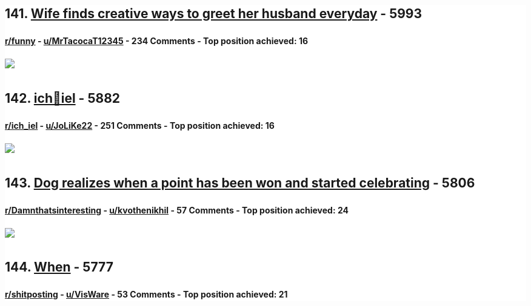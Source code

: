 ## 141. [Wife finds creative ways to greet her husband everyday](http://reddit.com/r/funny/comments/1n5zs45/wife_finds_creative_ways_to_greet_her_husband/) - 5993
#### [r/funny](http://reddit.com/r/funny) - [u/MrTacocaT12345](http://reddit.com/u/MrTacocaT12345) - 234 Comments - Top position achieved: 16

<a href="https://v.redd.it/rzzmwtdz4mmf1"><img src="https://external-preview.redd.it/OWowNGZiZno0bW1mMV4aOs4bqDGKAZ3xIziVLICrNXE66YFGsfODo35CmhTn.png?width=140&amp;height=140&amp;crop=140:140,smart&amp;format=jpg&amp;v=enabled&amp;lthumb=true&amp;s=f19ef6371f3a1962ee4135c9f7f8dd28337bca08"></img></a>

## 142. [ich🛒iel](http://reddit.com/r/ich_iel/comments/1n5k0u0/ichiel/) - 5882
#### [r/ich_iel](http://reddit.com/r/ich_iel) - [u/JoLiKe22](http://reddit.com/u/JoLiKe22) - 251 Comments - Top position achieved: 16

<a href="https://i.redd.it/s1noff2ptimf1.jpeg"><img src="https://a.thumbs.redditmedia.com/dhzy7IQGFfGP2vgC6To6S5VfoS5s2OzPgsGE2U-X-Y0.jpg"></img></a>

## 143. [Dog realizes when a point has been won and started celebrating](http://reddit.com/r/Damnthatsinteresting/comments/1n5tj1f/dog_realizes_when_a_point_has_been_won_and/) - 5806
#### [r/Damnthatsinteresting](http://reddit.com/r/Damnthatsinteresting) - [u/kvothenikhil](http://reddit.com/u/kvothenikhil) - 57 Comments - Top position achieved: 24

<a href="https://v.redd.it/9j118y59zkmf1"><img src="https://external-preview.redd.it/YmhyOTU3ODl6a21mMXl_mN75OlC01mRpmVMtiB9htNLecqfxiMzXnPe2tifJ.png?width=140&amp;height=107&amp;crop=140:107,smart&amp;format=jpg&amp;v=enabled&amp;lthumb=true&amp;s=e4ad949e552b6043a8d872d67558face8e39bfed"></img></a>

## 144. [When](http://reddit.com/r/shitposting/comments/1n5lhz2/when/) - 5777
#### [r/shitposting](http://reddit.com/r/shitposting) - [u/VisWare](http://reddit.com/u/VisWare) - 53 Comments - Top position achieved: 21

